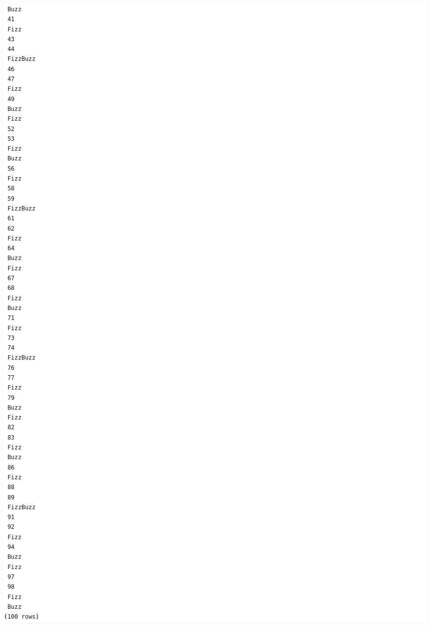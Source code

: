 ```bash
 Buzz
 41
 Fizz
 43
 44
 FizzBuzz
 46
 47
 Fizz
 49
 Buzz
 Fizz
 52
 53
 Fizz
 Buzz
 56
 Fizz
 58
 59
 FizzBuzz
 61
 62
 Fizz
 64
 Buzz
 Fizz
 67
 68
 Fizz
 Buzz
 71
 Fizz
 73
 74
 FizzBuzz
 76
 77
 Fizz
 79
 Buzz
 Fizz
 82
 83
 Fizz
 Buzz
 86
 Fizz
 88
 89
 FizzBuzz
 91
 92
 Fizz
 94
 Buzz
 Fizz
 97
 98
 Fizz
 Buzz
(100 rows)
```